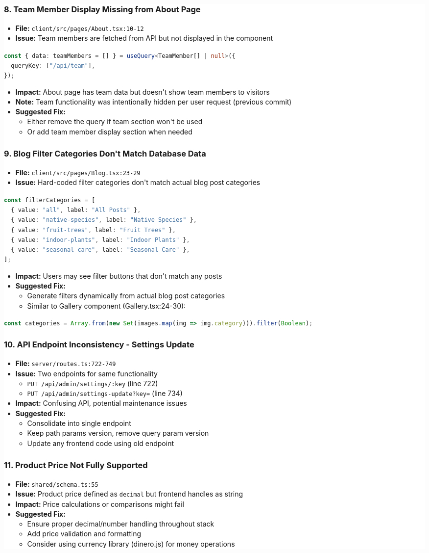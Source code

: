 ### 8. Team Member Display Missing from About Page
- **File:** `client/src/pages/About.tsx:10-12`
- **Issue:** Team members are fetched from API but not displayed in the component
```typescript
const { data: teamMembers = [] } = useQuery<TeamMember[] | null>({
  queryKey: ["/api/team"],
});
```
- **Impact:** About page has team data but doesn't show team members to visitors
- **Note:** Team functionality was intentionally hidden per user request (previous commit)
- **Suggested Fix:**
  - Either remove the query if team section won't be used
  - Or add team member display section when needed

### 9. Blog Filter Categories Don't Match Database Data
- **File:** `client/src/pages/Blog.tsx:23-29`
- **Issue:** Hard-coded filter categories don't match actual blog post categories
```typescript
const filterCategories = [
  { value: "all", label: "All Posts" },
  { value: "native-species", label: "Native Species" },
  { value: "fruit-trees", label: "Fruit Trees" },
  { value: "indoor-plants", label: "Indoor Plants" },
  { value: "seasonal-care", label: "Seasonal Care" },
];
```
- **Impact:** Users may see filter buttons that don't match any posts
- **Suggested Fix:**
  - Generate filters dynamically from actual blog post categories
  - Similar to Gallery component (Gallery.tsx:24-30):
```typescript
const categories = Array.from(new Set(images.map(img => img.category))).filter(Boolean);
```

### 10. API Endpoint Inconsistency - Settings Update
- **File:** `server/routes.ts:722-749`
- **Issue:** Two endpoints for same functionality
  - `PUT /api/admin/settings/:key` (line 722)
  - `PUT /api/admin/settings-update?key=` (line 734)
- **Impact:** Confusing API, potential maintenance issues
- **Suggested Fix:**
  - Consolidate into single endpoint
  - Keep path params version, remove query param version
  - Update any frontend code using old endpoint

### 11. Product Price Not Fully Supported
- **File:** `shared/schema.ts:55`
- **Issue:** Product price defined as `decimal` but frontend handles as string
- **Impact:** Price calculations or comparisons might fail
- **Suggested Fix:**
  - Ensure proper decimal/number handling throughout stack
  - Add price validation and formatting
  - Consider using currency library (dinero.js) for money operations
